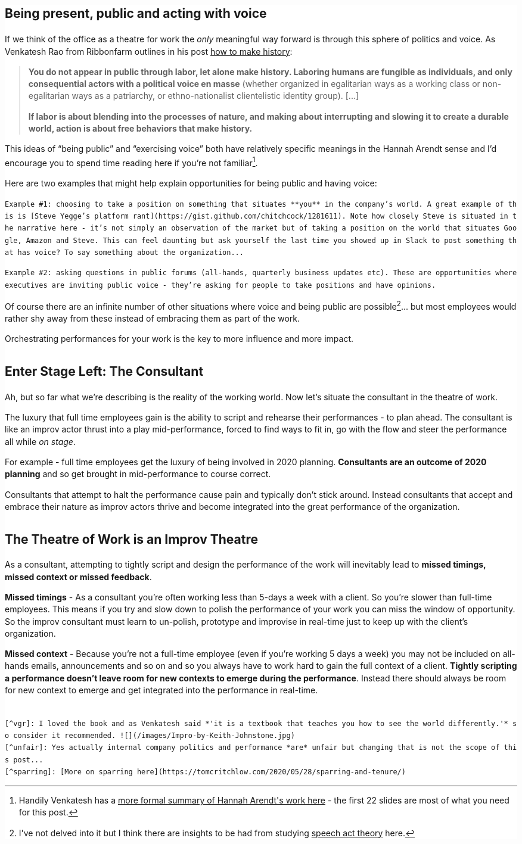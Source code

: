 ## Being present, public and acting with voice

If we think of the office as a theatre for work the *only* meaningful way forward is through this sphere of politics and voice. As Venkatesh Rao from Ribbonfarm outlines in his post [how to make history](https://www.ribbonfarm.com/2017/09/14/how-to-make-history/):

>**You do not appear in public through labor, let alone make history. Laboring humans are fungible as individuals, and only consequential actors with a political voice en masse** (whether organized in egalitarian ways as a working class or non-egalitarian ways as a patriarchy, or ethno-nationalist clientelistic identity group). [...]
>
>**If labor is about blending into the processes of nature, and making about interrupting and slowing it to create a durable world, action is about free behaviors that make history.**

This ideas of “being public” and “exercising voice” both have relatively specific meanings in the Hannah Arendt sense and I’d encourage you to spend time reading here if you’re not familiar[^arendt].

[^arendt]: Handily Venkatesh has a [more formal summary of Hannah Arendt's work here](https://www.ribbonfarm.com/2016/12/21/the-computational-condition/) - the first 22 slides are most of what you need for this post.

Here are two examples that might help explain opportunities for being public and having voice:

```Example #1: choosing to take a position on something that situates **you** in the company’s world. A great example of this is [Steve Yegge’s platform rant](https://gist.github.com/chitchcock/1281611). Note how closely Steve is situated in the narrative here - it’s not simply an observation of the market but of taking a position on the world that situates Google, Amazon and Steve. This can feel daunting but ask yourself the last time you showed up in Slack to post something that has voice? To say something about the organization...```

```Example #2: asking questions in public forums (all-hands, quarterly business updates etc). These are opportunities where executives are inviting public voice - they’re asking for people to take positions and have opinions.```

Of course there are an infinite number of other situations where voice and being public are possible[^speech]... but most employees would rather shy away from these instead of embracing them as part of the work.

[^speech]: I've not delved into it but I think there are insights to be had from studying [speech act theory](https://archive.org/details/HowToDoThingsWithWordsAUSTIN) here.

Orchestrating performances for your work is the key to more influence and more impact.

## Enter Stage Left: The Consultant

Ah, but so far what we’re describing is the reality of the working world. Now let’s situate the consultant in the theatre of work.

The luxury that full time employees gain is the ability to script and rehearse their performances - to plan ahead. The consultant is like an improv actor thrust into a play mid-performance, forced to find ways to fit in, go with the flow and steer the performance all while *on stage*.

For example - full time employees get the luxury of being involved in 2020 planning. **Consultants are an outcome of 2020 planning** and so get brought in mid-performance to course correct.

Consultants that attempt to halt the performance cause pain and typically don’t stick around. Instead consultants that accept and embrace their nature as improv actors thrive and become integrated into the great performance of the organization.

## The Theatre of Work is an Improv Theatre

As a consultant, attempting to tightly script and design the performance of the work will inevitably lead to **missed timings, missed context or missed feedback**.

**Missed timings** - As a consultant you’re often working less than 5-days a week with a client. So you’re slower than full-time employees. This means if you try and slow down to polish the performance of your work you can miss the window of opportunity. So the improv consultant must learn to un-polish, prototype and improvise in real-time just to keep up with the client’s organization.

**Missed context** - Because you’re not a full-time employee (even if you’re working 5 days a week) you may not be included on all-hands emails, announcements and so on and so you always have to work hard to gain the full context of a client. **Tightly scripting a performance doesn’t leave room for new contexts to emerge during the performance**. Instead there should always be room for new context to emerge and get integrated into the performance in real-time.

```

[^vgr]: I loved the book and as Venkatesh said *'it is a textbook that teaches you how to see the world differently.'* so consider it recommended. ![](/images/Impro-by-Keith-Johnstone.jpg)
[^unfair]: Yes actually internal company politics and performance *are* unfair but changing that is not the scope of this post...
[^sparring]: [More on sparring here](https://tomcritchlow.com/2020/05/28/sparring-and-tenure/)